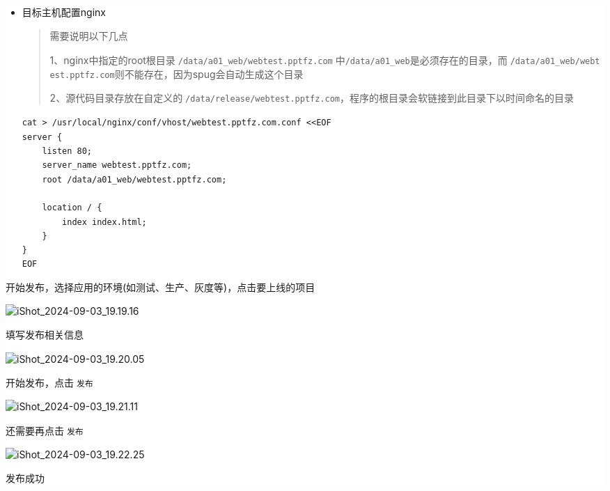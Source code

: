 - 目标主机配置nginx

  > 需要说明以下几点
  >
  > 1、nginx中指定的root根目录 `/data/a01_web/webtest.pptfz.com` 中`/data/a01_web`是必须存在的目录，而 `/data/a01_web/webtest.pptfz.com`则不能存在，因为spug会自动生成这个目录
  >
  > 2、源代码目录存放在自定义的 `/data/release/webtest.pptfz.com`，程序的根目录会软链接到此目录下以时间命名的目录

  ```nginx
  cat > /usr/local/nginx/conf/vhost/webtest.pptfz.com.conf <<EOF
  server {
      listen 80;
      server_name webtest.pptfz.com;
      root /data/a01_web/webtest.pptfz.com;
    
      location / {
          index index.html;
      }
  }
  EOF
  ```

  



开始发布，选择应用的环境(如测试、生产、灰度等)，点击要上线的项目

![iShot_2024-09-03_19.19.16](https://gitea.pptfz.cn/pptfz/picgo-images/raw/branch/master/img/iShot_2024-09-03_19.19.16.png)





填写发布相关信息

![iShot_2024-09-03_19.20.05](https://gitea.pptfz.cn/pptfz/picgo-images/raw/branch/master/img/iShot_2024-09-03_19.20.05.png)







开始发布，点击 `发布`

![iShot_2024-09-03_19.21.11](https://gitea.pptfz.cn/pptfz/picgo-images/raw/branch/master/img/iShot_2024-09-03_19.21.11.png)







还需要再点击 `发布`

![iShot_2024-09-03_19.22.25](https://gitea.pptfz.cn/pptfz/picgo-images/raw/branch/master/img/iShot_2024-09-03_19.22.25.png)







发布成功
